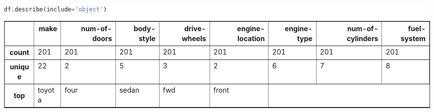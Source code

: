 


```python
df.describe(include='object')
```




<div>
<style scoped>
    .dataframe tbody tr th:only-of-type {
        vertical-align: middle;
    }

    .dataframe tbody tr th {
        vertical-align: top;
    }

    .dataframe thead th {
        text-align: right;
    }
</style>
<table border="1" class="dataframe">
  <thead>
    <tr style="text-align: right;">
      <th></th>
      <th>make</th>
      <th>num-of-doors</th>
      <th>body-style</th>
      <th>drive-wheels</th>
      <th>engine-location</th>
      <th>engine-type</th>
      <th>num-of-cylinders</th>
      <th>fuel-system</th>
    </tr>
  </thead>
  <tbody>
    <tr>
      <th>count</th>
      <td>201</td>
      <td>201</td>
      <td>201</td>
      <td>201</td>
      <td>201</td>
      <td>201</td>
      <td>201</td>
      <td>201</td>
    </tr>
    <tr>
      <th>unique</th>
      <td>22</td>
      <td>2</td>
      <td>5</td>
      <td>3</td>
      <td>2</td>
      <td>6</td>
      <td>7</td>
      <td>8</td>
    </tr>
    <tr>
      <th>top</th>
      <td>toyota</td>
      <td>four</td>
      <td>sedan</td>
      <td>fwd</td>
      <td>front</td>